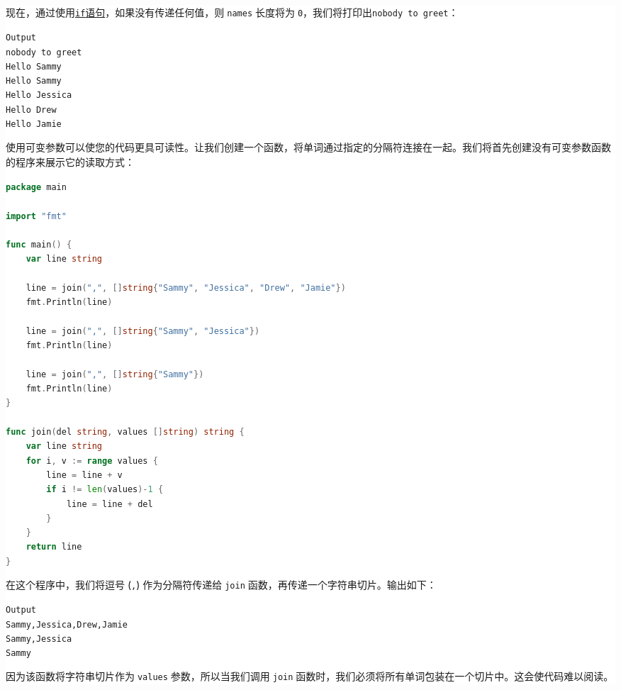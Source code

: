 现在，通过使用[`if`语句](https://gocn.github.io/How-To-Code-in-Go/docs/23-How_To_Write_Conditional_Statements_in_Go/#if-%E8%AF%AD%E5%8F%A5)，如果没有传递任何值，则 `names` 长度将为 `0`，我们将打印出`nobody to greet`：

```shell
Output
nobody to greet
Hello Sammy
Hello Sammy
Hello Jessica
Hello Drew
Hello Jamie
```

使用可变参数可以使您的代码更具可读性。让我们创建一个函数，将单词通过指定的分隔符连接在一起。我们将首先创建没有可变参数函数的程序来展示它的读取方式：

```go
package main

import "fmt"

func main() {
	var line string

	line = join(",", []string{"Sammy", "Jessica", "Drew", "Jamie"})
	fmt.Println(line)

	line = join(",", []string{"Sammy", "Jessica"})
	fmt.Println(line)

	line = join(",", []string{"Sammy"})
	fmt.Println(line)
}

func join(del string, values []string) string {
	var line string
	for i, v := range values {
		line = line + v
		if i != len(values)-1 {
			line = line + del
		}
	}
	return line
}
```

在这个程序中，我们将逗号 (`,`) 作为分隔符传递给 `join` 函数，再传递一个字符串切片。输出如下：

```shell
Output
Sammy,Jessica,Drew,Jamie
Sammy,Jessica
Sammy
```

因为该函数将字符串切片作为 `values` 参数，所以当我们调用 `join` 函数时，我们必须将所有单词包装在一个切片中。这会使代码难以阅读。
